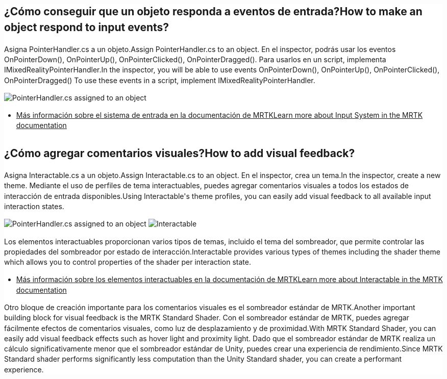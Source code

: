 ## <a name="how-to-make-an-object-respond-to-inputevents"></a><span data-ttu-id="d19c3-138">¿Cómo conseguir que un objeto responda a eventos de entrada?</span><span class="sxs-lookup"><span data-stu-id="d19c3-138">How to make an object respond to input events?</span></span>
<span data-ttu-id="d19c3-139">Asigna PointerHandler.cs a un objeto.</span><span class="sxs-lookup"><span data-stu-id="d19c3-139">Assign PointerHandler.cs to an object.</span></span> <span data-ttu-id="d19c3-140">En el inspector, podrás usar los eventos OnPointerDown(), OnPointerUp(), OnPointerClicked(), OnPointerDragged(). Para usarlos en un script, implementa IMixedRealityPointerHandler.</span><span class="sxs-lookup"><span data-stu-id="d19c3-140">In the inspector, you will be able to use events OnPointerDown(), OnPointerUp(), OnPointerClicked(), OnPointerDragged() To use these events in a script, implement IMixedRealityPointerHandler.</span></span>

<img alt="PointerHandler.cs assigned to an object" width="800" src="images/MRTK101/MRTK_PointerHandler.png">

- [<span data-ttu-id="d19c3-141">Más información sobre el sistema de entrada en la documentación de MRTK</span><span class="sxs-lookup"><span data-stu-id="d19c3-141">Learn more about Input System in the MRTK documentation</span></span>](https://microsoft.github.io/MixedRealityToolkit-Unity/Documentation/Input/Overview.html)

## <a name="how-to-add-visual-feedback"></a><span data-ttu-id="d19c3-142">¿Cómo agregar comentarios visuales?</span><span class="sxs-lookup"><span data-stu-id="d19c3-142">How to add visual feedback?</span></span>
<span data-ttu-id="d19c3-143">Asigna Interactable.cs a un objeto.</span><span class="sxs-lookup"><span data-stu-id="d19c3-143">Assign Interactable.cs to an object.</span></span> <span data-ttu-id="d19c3-144">En el inspector, crea un tema.</span><span class="sxs-lookup"><span data-stu-id="d19c3-144">In the inspector, create a new theme.</span></span> <span data-ttu-id="d19c3-145">Mediante el uso de perfiles de tema interactuables, puedes agregar comentarios visuales a todos los estados de interacción de entrada disponibles.</span><span class="sxs-lookup"><span data-stu-id="d19c3-145">Using Interactable's theme profiles, you can easily add visual feedback to all available input interaction states.</span></span>

<img alt="PointerHandler.cs assigned to an object" width="800" src="images/MRTK101/MRTK_Interactable.png">

<img alt="Interactable" width="800" src="images/MRTK101/MRTK_Interactable.gif">


<span data-ttu-id="d19c3-146">Los elementos interactuables proporcionan varios tipos de temas, incluido el tema del sombreador, que permite controlar las propiedades del sombreador por estado de interacción.</span><span class="sxs-lookup"><span data-stu-id="d19c3-146">Interactable provides various types of themes including the shader theme which allows you to control properties of the shader per interaction state.</span></span>

- [<span data-ttu-id="d19c3-147">Más información sobre los elementos interactuables en la documentación de MRTK</span><span class="sxs-lookup"><span data-stu-id="d19c3-147">Learn more about Interactable in the MRTK documentation</span></span>](https://microsoft.github.io/MixedRealityToolkit-Unity/Documentation/README_Interactable.html)

<span data-ttu-id="d19c3-148">Otro bloque de creación importante para los comentarios visuales es el sombreador estándar de MRTK.</span><span class="sxs-lookup"><span data-stu-id="d19c3-148">Another important building block for visual feedback is the MRTK Standard Shader.</span></span> <span data-ttu-id="d19c3-149">Con el sombreador estándar de MRTK, puedes agregar fácilmente efectos de comentarios visuales, como luz de desplazamiento y de proximidad.</span><span class="sxs-lookup"><span data-stu-id="d19c3-149">With MRTK Standard Shader, you can easily add visual feedback effects such as hover light and proximity light.</span></span> <span data-ttu-id="d19c3-150">Dado que el sombreador estándar de MRTK realiza un cálculo significativamente menor que el sombreador estándar de Unity, puedes crear una experiencia de rendimiento.</span><span class="sxs-lookup"><span data-stu-id="d19c3-150">Since MRTK Standard shader performs significantly less computation than the Unity Standard shader, you can create a performant experience.</span></span>
